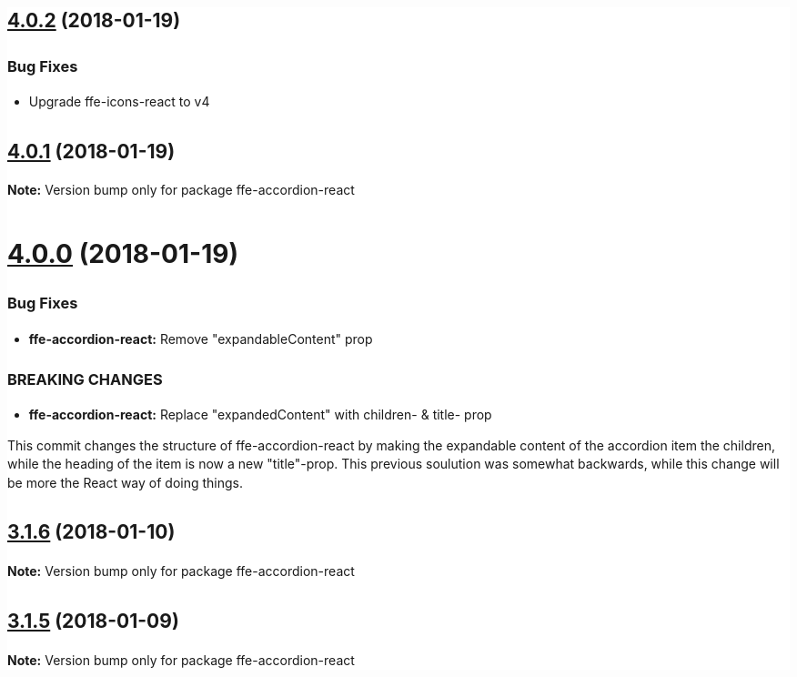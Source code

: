 ## [4.0.2](https://github.com/SpareBank1/designsystem/compare/ffe-accordion-react@4.0.1...ffe-accordion-react@4.0.2) (2018-01-19)

### Bug Fixes

-   Upgrade ffe-icons-react to v4

<a name="4.0.1"></a>

## [4.0.1](https://github.com/SpareBank1/designsystem/compare/ffe-accordion-react@4.0.0...ffe-accordion-react@4.0.1) (2018-01-19)

**Note:** Version bump only for package ffe-accordion-react

<a name="4.0.0"></a>

# [4.0.0](https://github.com/SpareBank1/designsystem/compare/ffe-accordion-react@3.1.6...ffe-accordion-react@4.0.0) (2018-01-19)

### Bug Fixes

-   **ffe-accordion-react:** Remove "expandableContent" prop

### BREAKING CHANGES

-   **ffe-accordion-react:** Replace "expandedContent" with children- & title- prop

This commit changes the structure of ffe-accordion-react by making
the expandable content of the accordion item the children, while the heading of the item
is now a new "title"-prop. This previous soulution was somewhat backwards,
while this change will be more the React way of doing things.

<a name="3.1.6"></a>

## [3.1.6](https://github.com/SpareBank1/designsystem/compare/ffe-accordion-react@3.1.5...ffe-accordion-react@3.1.6) (2018-01-10)

**Note:** Version bump only for package ffe-accordion-react

<a name="3.1.5"></a>

## [3.1.5](https://github.com/SpareBank1/designsystem/compare/ffe-accordion-react@3.1.4...ffe-accordion-react@3.1.5) (2018-01-09)

**Note:** Version bump only for package ffe-accordion-react

<a name="3.1.4"></a>
